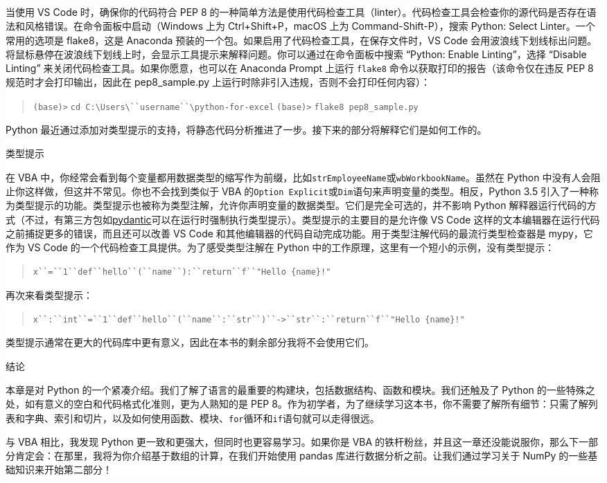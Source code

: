当使用 VS Code 时，确保你的代码符合 PEP 8 的一种简单方法是使用代码检查工具（linter）。代码检查工具会检查你的源代码是否存在语法和风格错误。在命令面板中启动（Windows 上为 Ctrl+Shift+P，macOS 上为 Command-Shift-P），搜索 Python: Select Linter。一个常用的选项是 flake8，这是 Anaconda 预装的一个包。如果启用了代码检查工具，在保存文件时，VS Code 会用波浪线下划线标出问题。将鼠标悬停在波浪线下划线上时，会显示工具提示来解释问题。你可以通过在命令面板中搜索 “Python: Enable Linting”，选择 “Disable Linting” 来关闭代码检查工具。如果你愿意，也可以在 Anaconda Prompt 上运行 `flake8` 命令以获取打印的报告（该命令仅在违反 PEP 8 规范时才会打印输出，因此在 pep8_sample.py 上运行时除非引入违规，否则不会打印任何内容）：

> `(base)>` `cd C:\Users\``username``\python-for-excel` `(base)>` `flake8 pep8_sample.py`

Python 最近通过添加对类型提示的支持，将静态代码分析推进了一步。接下来的部分将解释它们是如何工作的。

类型提示

在 VBA 中，你经常会看到每个变量都用数据类型的缩写作为前缀，比如`strEmployeeName`或`wbWorkbookName`。虽然在 Python 中没有人会阻止你这样做，但这并不常见。你也不会找到类似于 VBA 的`Option Explicit`或`Dim`语句来声明变量的类型。相反，Python 3.5 引入了一种称为类型提示的功能。类型提示也被称为类型注解，允许你声明变量的数据类型。它们是完全可选的，并不影响 Python 解释器运行代码的方式（不过，有第三方包如[pydantic](https://oreil.ly/J9W8h)可以在运行时强制执行类型提示）。类型提示的主要目的是允许像 VS Code 这样的文本编辑器在运行代码之前捕捉更多的错误，而且还可以改善 VS Code 和其他编辑器的代码自动完成功能。用于类型注解代码的最流行类型检查器是 mypy，它作为 VS Code 的一个代码检查工具提供。为了感受类型注解在 Python 中的工作原理，这里有一个短小的示例，没有类型提示：

> `x``=``1``def``hello``(``name``):``return``f``"Hello {name}!"`

再次来看类型提示：

> `x``:``int``=``1``def``hello``(``name``:``str``)``->``str``:``return``f``"Hello {name}!"`

类型提示通常在更大的代码库中更有意义，因此在本书的剩余部分我将不会使用它们。

结论

本章是对 Python 的一个紧凑介绍。我们了解了语言的最重要的构建块，包括数据结构、函数和模块。我们还触及了 Python 的一些特殊之处，如有意义的空白和代码格式化准则，更为人熟知的是 PEP 8。作为初学者，为了继续学习这本书，你不需要了解所有细节：只需了解列表和字典、索引和切片，以及如何使用函数、模块、`for`循环和`if`语句就可以走得很远。

与 VBA 相比，我发现 Python 更一致和更强大，但同时也更容易学习。如果你是 VBA 的铁杆粉丝，并且这一章还没能说服你，那么下一部分肯定会：在那里，我将为你介绍基于数组的计算，在我们开始使用 pandas 库进行数据分析之前。让我们通过学习关于 NumPy 的一些基础知识来开始第二部分！
